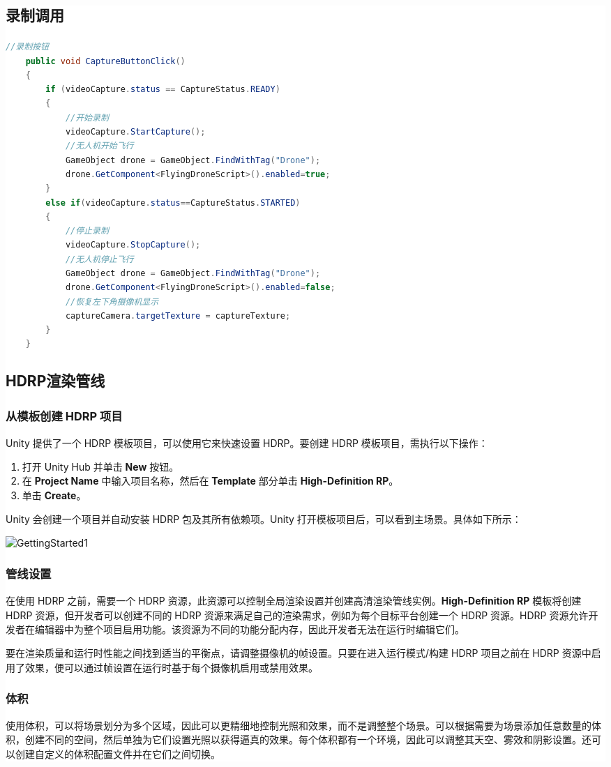 ## 录制调用

```c#
//录制按钮
    public void CaptureButtonClick()
    {
        if (videoCapture.status == CaptureStatus.READY)
        {
            //开始录制
            videoCapture.StartCapture();
            //无人机开始飞行
            GameObject drone = GameObject.FindWithTag("Drone");
            drone.GetComponent<FlyingDroneScript>().enabled=true;
        }
        else if(videoCapture.status==CaptureStatus.STARTED)
        {
            //停止录制
            videoCapture.StopCapture();
            //无人机停止飞行
            GameObject drone = GameObject.FindWithTag("Drone");
            drone.GetComponent<FlyingDroneScript>().enabled=false;
            //恢复左下角摄像机显示
            captureCamera.targetTexture = captureTexture;
        }
    }
```

## HDRP渲染管线

### 从模板创建 HDRP 项目

Unity 提供了一个 HDRP 模板项目，可以使用它来快速设置 HDRP。要创建 HDRP 模板项目，需执行以下操作：

1. 打开 Unity Hub 并单击 **New** 按钮。
2. 在 **Project Name** 中输入项目名称，然后在 **Template** 部分单击 **High-Definition RP**。
3. 单击 **Create**。

Unity 会创建一个项目并自动安装 HDRP 包及其所有依赖项。Unity 打开模板项目后，可以看到主场景。具体如下所示：

![GettingStarted1](README\GettingStarted1.png)

### 管线设置

在使用 HDRP 之前，需要一个 HDRP 资源，此资源可以控制全局渲染设置并创建高清渲染管线实例。**High-Definition RP** 模板将创建 HDRP 资源，但开发者可以创建不同的 HDRP 资源来满足自己的渲染需求，例如为每个目标平台创建一个 HDRP 资源。HDRP 资源允许开发者在编辑器中为整个项目启用功能。该资源为不同的功能分配内存，因此开发者无法在运行时编辑它们。

要在渲染质量和运行时性能之间找到适当的平衡点，请调整摄像机的帧设置。只要在进入运行模式/构建 HDRP 项目之前在 HDRP 资源中启用了效果，便可以通过帧设置在运行时基于每个摄像机启用或禁用效果。

### 体积

使用体积，可以将场景划分为多个区域，因此可以更精细地控制光照和效果，而不是调整整个场景。可以根据需要为场景添加任意数量的体积，创建不同的空间，然后单独为它们设置光照以获得逼真的效果。每个体积都有一个环境，因此可以调整其天空、雾效和阴影设置。还可以创建自定义的体积配置文件并在它们之间切换。
